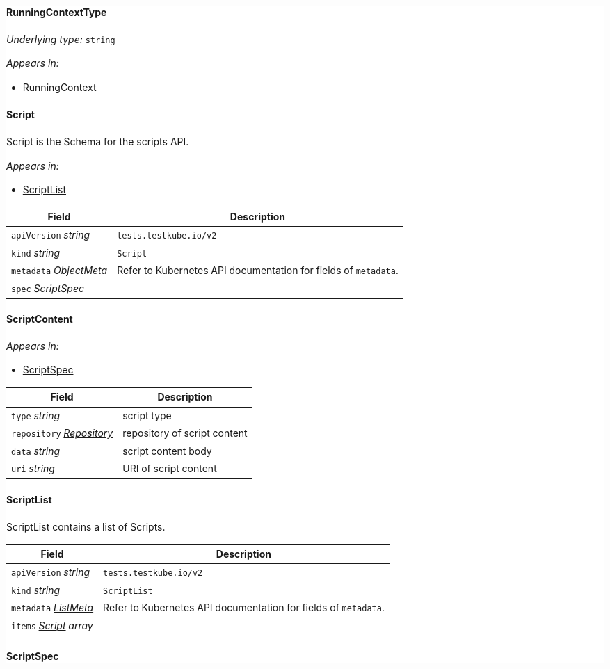#### RunningContextType

_Underlying type:_ `string`

_Appears in:_

- [RunningContext](#runningcontext)

#### Script

Script is the Schema for the scripts API.

_Appears in:_

- [ScriptList](#scriptlist)

| Field                                                                                                              | Description                                                     |
| ------------------------------------------------------------------------------------------------------------------ | --------------------------------------------------------------- |
| `apiVersion` _string_                                                                                              | `tests.testkube.io/v2`                                          |
| `kind` _string_                                                                                                    | `Script`                                                        |
| `metadata` _[ObjectMeta](https://kubernetes.io/docs/reference/generated/kubernetes-api/v1.22/#objectmeta-v1-meta)_ | Refer to Kubernetes API documentation for fields of `metadata`. |
| `spec` _[ScriptSpec](#scriptspec)_                                                                                 |                                                                 |

#### ScriptContent

_Appears in:_

- [ScriptSpec](#scriptspec)

| Field                                    | Description                  |
| ---------------------------------------- | ---------------------------- |
| `type` _string_                          | script type                  |
| `repository` _[Repository](#repository)_ | repository of script content |
| `data` _string_                          | script content body          |
| `uri` _string_                           | URI of script content        |

#### ScriptList

ScriptList contains a list of Scripts.

| Field                                                                                                          | Description                                                     |
| -------------------------------------------------------------------------------------------------------------- | --------------------------------------------------------------- |
| `apiVersion` _string_                                                                                          | `tests.testkube.io/v2`                                          |
| `kind` _string_                                                                                                | `ScriptList`                                                    |
| `metadata` _[ListMeta](https://kubernetes.io/docs/reference/generated/kubernetes-api/v1.22/#listmeta-v1-meta)_ | Refer to Kubernetes API documentation for fields of `metadata`. |
| `items` _[Script](#script) array_                                                                              |                                                                 |

#### ScriptSpec
